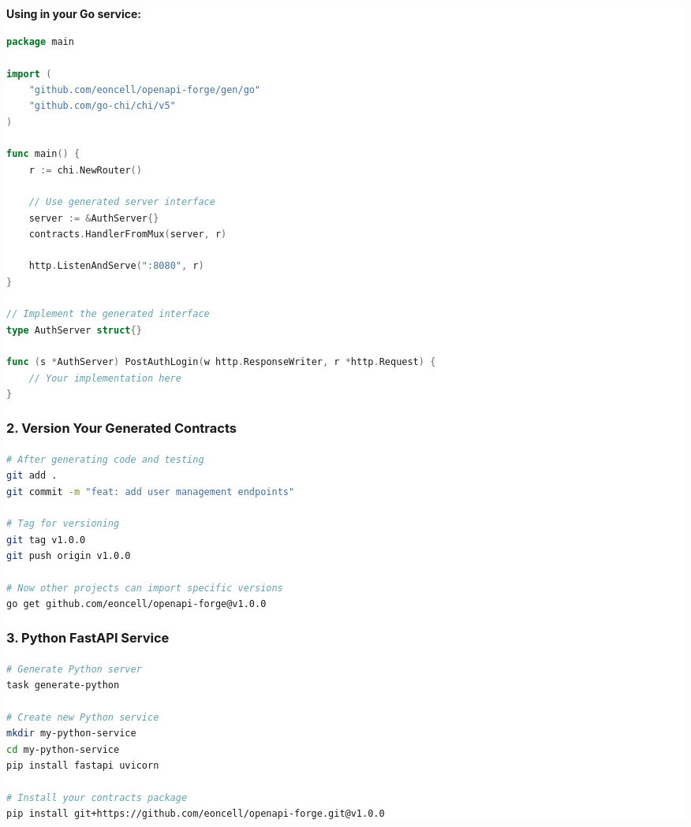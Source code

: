 **Using in your Go service:**
```go
package main

import (
    "github.com/eoncell/openapi-forge/gen/go"
    "github.com/go-chi/chi/v5"
)

func main() {
    r := chi.NewRouter()
    
    // Use generated server interface
    server := &AuthServer{}
    contracts.HandlerFromMux(server, r)
    
    http.ListenAndServe(":8080", r)
}

// Implement the generated interface
type AuthServer struct{}

func (s *AuthServer) PostAuthLogin(w http.ResponseWriter, r *http.Request) {
    // Your implementation here
}
```

### 2. Version Your Generated Contracts

```bash
# After generating code and testing
git add .
git commit -m "feat: add user management endpoints"

# Tag for versioning
git tag v1.0.0
git push origin v1.0.0

# Now other projects can import specific versions
go get github.com/eoncell/openapi-forge@v1.0.0
```

### 3. Python FastAPI Service

```bash
# Generate Python server
task generate-python

# Create new Python service
mkdir my-python-service
cd my-python-service
pip install fastapi uvicorn

# Install your contracts package
pip install git+https://github.com/eoncell/openapi-forge.git@v1.0.0
```
